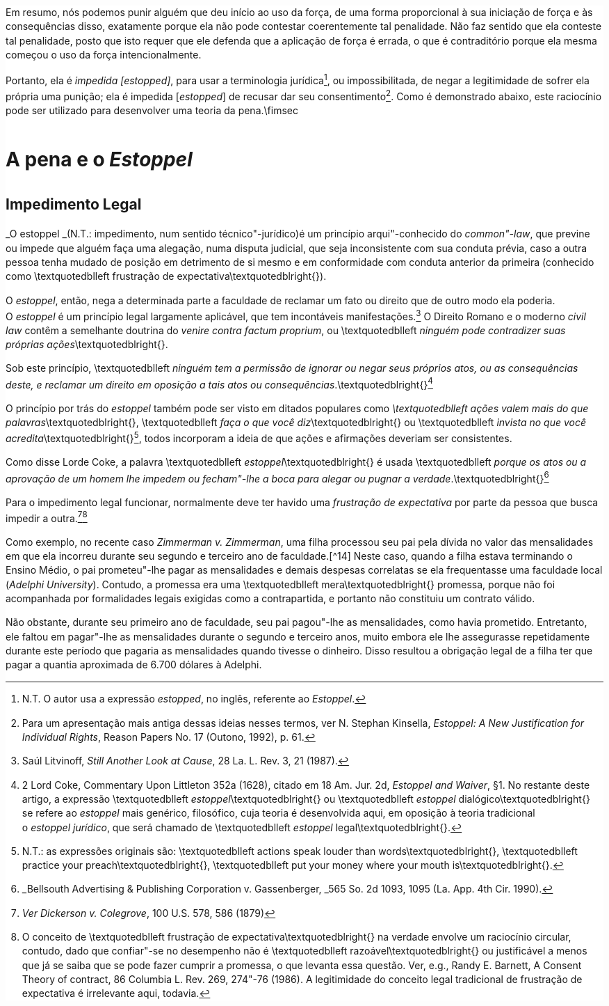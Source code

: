 Em resumo, nós podemos punir alguém que deu início ao uso da força, de uma forma proporcional à sua iniciação de força e às consequências disso, exatamente porque ela não pode contestar coerentemente tal penalidade. Não faz sentido que ela conteste tal penalidade, posto que isto requer que ele defenda que a aplicação de força é errada, o que é contraditório porque ela mesma começou o uso da força intencionalmente.

Portanto, ela é _impedida [estopped]_, para usar a terminologia jurídica[^6], ou impossibilitada, de negar a legitimidade de sofrer ela própria uma punição; ela é impedida [_estopped_] de recusar dar seu consentimento[^7]. Como é demonstrado abaixo, este raciocínio pode ser utilizado para desenvolver uma teoria da pena.\fimsec

# A pena e o _Estoppel_

## Impedimento Legal

_O estoppel _(N.T.: impedimento, num sentido técnico"-jurídico)é um princípio arqui"-conhecido do _common"-law_, que previne ou impede que alguém faça uma alegação, numa disputa judicial, que seja inconsistente com sua conduta prévia, caso a outra pessoa tenha mudado de posição em detrimento de si mesmo e em conformidade com conduta anterior da primeira (conhecido como \textquotedblleft frustração de expectativa\textquotedblright{}).

O _estoppel_, então, nega a determinada parte a faculdade de reclamar um fato ou direito que de outro modo ela poderia. O _estoppel_ é um princípio legal largamente aplicável, que tem incontáveis manifestações.[^8] O Direito Romano e o moderno _civil law_ contêm a semelhante doutrina do _venire contra factum proprium_, ou \textquotedblleft _ninguém pode contradizer suas próprias ações_\textquotedblright{}.

Sob este princípio, \textquotedblleft _ninguém tem a permissão de ignorar ou negar seus próprios atos, ou as consequências deste, e reclamar um direito em oposição a tais atos ou consequências_.\textquotedblright{}[^9] 

O princípio por trás do _estoppel_ também pode ser visto em ditados populares como _\textquotedblleft ações valem mais do que palavras_\textquotedblright{}, \textquotedblleft _faça o que você diz_\textquotedblright{} ou \textquotedblleft _invista no que você acredita_\textquotedblright{}[^10], todos incorporam a ideia de que ações e afirmações deveriam ser consistentes.

Como disse Lorde Coke, a palavra \textquotedblleft _estoppel_\textquotedblright{} é usada \textquotedblleft _porque os atos ou a aprovação de um homem lhe impedem ou fecham"-lhe a boca para alegar ou pugnar a verdade_.\textquotedblright{}[^11]

Para o impedimento legal funcionar, normalmente deve ter havido uma _frustração de expectativa_ por parte da pessoa que busca impedir a outra.[^12][^13]

Como exemplo, no recente caso _Zimmerman v. Zimmerman_, uma filha processou seu pai pela dívida no valor das mensalidades em que ela incorreu durante seu segundo e terceiro ano de faculdade.[^14] Neste caso, quando a filha estava terminando o Ensino Médio, o pai prometeu"-lhe pagar as mensalidades e demais despesas correlatas se ela frequentasse uma faculdade local (_Adelphi University_). Contudo, a promessa era uma \textquotedblleft mera\textquotedblright{} promessa, porque não foi acompanhada por formalidades legais exigidas como a contrapartida, e portanto não constituiu um contrato válido.

Não obstante, durante seu primeiro ano de faculdade, seu pai pagou"-lhe as mensalidades, como havia prometido. Entretanto, ele faltou em pagar"-lhe as mensalidades durante o segundo e terceiro anos, muito embora ele lhe assegurasse repetidamente durante este período que pagaria as mensalidades quando tivesse o dinheiro. Disso resultou a obrigação legal de a filha ter que pagar a quantia aproximada de 6.700 dólares à Adelphi.


[^1]: A distinção entre os efeitos ou a utilidade da punição e a razão pela qual temos o direito de punir é reconhecida há muito tempo. Ver ex.:, IV William Blackstone, _Commentaries on the Law of England_ *7-*13, §§ 7(a)-7(c); F.H. Bradley, _Ethical Studies_ 26"-27 (2d ed., London: Oxford University Press, 1927); H. L. A. Hart, _Punishment and Responsibility_ 73"-74 (New York: Oxford University Press, 1968). 
[^2]: Murray N. Rothbard, _Punishment and Proportionality_, ch. 13 in The Ethics of Liberty (Atlantic Highlands, N.J.: Humanities Press, 1982) [hereinafter, Rothbard, Ethics], at p. 85\. Este capítulo apareceu substancialmente da mesma forma em Rothbard, _Punishment and Proportionality_, in _Assessing the Criminal: Restitution, Retribution and the Legal Process_ (Randy E. Barnett \& John Hagel III, eds., Cambridge, Mass.: Ballinger, 1977), ch. 11, pp. 259"-70\. Ver também o artigo de Rothbard \textquotedblleft _King on Punishment: A Comment_\textquotedblright{}, 4 J. Libertarian Stud. 167 (1980) (comentando em  J. Charles King, _A Rationale for Punishment_, 4 J. Libertarian Stud. 151 (1980)). Para mais discussões sobre várias teorias penais, ver Criminal Justice: The Legal System vs. Individual Responsibility (Robert James Bidinotto, ed., Irvington"-on"-Hudson, New York: Foundation for Economic Education, Inc., 1994);_Philosophical Perspectives of Punishment_ (Gertrude Ezorsky, ed., Albany: State University of New York Press, 1972); Theories of Punishment (Stanley E. Grupp, ed., Bloomington: Indiana University Press, 1971); and Hart, supra note 2.
[^3]: Os professores Barnett e Hagel afirmam a teoria penal de Rothbard, \textquotedblleft _com sua ênfase nos direitos da vítima, … é um afastamento significativo e provocativo da teoria retributivista tradicional e, talvez, mereça um novo rótulo_.\textquotedblright{} Barnett and Hagel, supra nota 3, em 179.
[^4]: Ulpiano (Dominitius Ulpianus), Edito, livro 56, 4 O Código de Justiniano (eds. Theodor Mommsen, Paul Krueger, \& Alan Watson, Philadelphia: University of Pennsylvania Press 1985) no Livro 47, §10.1.14 (_nulla iniuria est, quae in volentem fiat_). Conforme explica Richard Epstein, \textquotedblleft _A auto"-flagelação não enseja o direito a ação, não importa o motivo. Não há razão, portanto, pelo que uma pessoa que possa causar dano a si mesma não deveria, prima facie, ter permissão para que outrem o fizesse em seu lugar_.\textquotedblright{} Richard A. Epstein,_Intentional Harms_, 4 J. Legal Stud. 391, 411 (1975).
[^5]: John Hospers, _Retribution: The Ethics of Punishment_, in Barnett \& Hagel, eds., _supra_ nota 3, na 190.
[^6]: N.T. O autor usa a expressão _estopped_, no inglês, referente ao _Estoppel_.
[^7]: Para um apresentação mais antiga dessas ideias nesses termos, ver N. Stephan Kinsella, _Estoppel: A New Justification for Individual Rights_, Reason Papers No. 17 (Outono, 1992), p. 61.
[^8]: Saúl Litvinoff, _Still Another Look at Cause_, 28 La. L. Rev. 3, 21 (1987).
[^9]: 2 Lord Coke, Commentary Upon Littleton 352a (1628), citado em 18 Am. Jur. 2d, _Estoppel and Waiver_, §1\. No restante deste artigo, a expressão \textquotedblleft _estoppel_\textquotedblright{} ou \textquotedblleft _estoppel_ dialógico\textquotedblright{} se refere ao _estoppel_ mais genérico, filosófico, cuja teoria é desenvolvida aqui, em oposição à teoria tradicional o _estoppel_ _jurídico_, que será chamado de \textquotedblleft _estoppel_ legal\textquotedblright{}.
[^10]: N.T.: as expressões originais são: \textquotedblleft actions speak louder than words\textquotedblright{}, \textquotedblleft practice your preach\textquotedblright{}, \textquotedblleft put your money where your mouth is\textquotedblright{}.
[^11]: _Bellsouth Advertising \& Publishing Corporation v. Gassenberger, _565 So. 2d 1093, 1095 (La. App. 4th Cir. 1990).
[^12]: _Ver Dickerson v. Colegrove_, 100 U.S. 578, 586 (1879)
[^13]: O conceito de \textquotedblleft frustração de expectativa\textquotedblright{} na verdade envolve um raciocínio circular, contudo, dado que confiar"-se no desempenho não é \textquotedblleft razoável\textquotedblright{} ou justificável a menos que já se saiba que se pode fazer cumprir a promessa, o que levanta essa questão. Ver, e.g., Randy E. Barnett, A Consent Theory of contract, 86 Columbia L. Rev. 269, 274"-76 (1986). A legitimidade do conceito legal tradicional de frustração de expectativa é irrelevante aqui, todavia.
[^15]: Conforme é usado aqui, \textquotedblleft A 'agressão\textquotedblright{} é definida como a _iniciação_ do uso da força ou da ameaça de violência física contra a pessoa ou a propriedade de outrém." Murray N. Rothbard,_ Por uma Nova Liberdade: o Manifesto Libertário\footnoteB{http://www.mises.org.br/Ebook.aspx?id=94}_ (edição revisada, Nova York: Libertarian Review Foundation, 1985)
[^16]: Sobre a impossibilidade de se negar a lei de contradição, ver IV Aristóteles, Metafísica, 1005b19"-21 (\textquotedblleft A mesma coisa não pode ao mesmo tempo tanto pertencer como não pertencer a um mesmo objeto e sob o mesmo aspecto.\textquotedblright{}); Hans"-Hermann Hoppe, _A Theory of Socialism and Capitalism: Economics_, Politic and Ethics 232 n.23 (Boston: Kluwer Academic Publishers, 1989) [doravante Hoppe, _Socialism \& Capitalism_]; e Ludwig von Mises, _Human Action: A Treatise on Economics_ 25 _et seq_. (3ª ed. rev., Chicago: Henry Regnery, 1966). _Ver também_ a discussão de Ayn Rand sobre a identidade, ou \textquotedblleft A é A\textquotedblright{}, e a lei da contradição em Atlas Shrugged 942"-43 (New York: Signet, 1959); Leonard Peikoff, _Objectivism: The Philosophy of Ayn Rand_ 6"-12, 118"-21 (New York: Dutton, 1991); e Ronald E. Merreil, _Axioms: The Eightfold Way_, Objectivity, vol. 2, no. 2, 1995, p. 1.
[^17]: Dado que um debate é pacífico, cooperativo, dado que é uma atividade livre de conflitos, bem como uma investigação em prol da verdade, a _coerção_ é também incompatível com as normas pressupostas por todos os participantes do debate. De fato, é esta a concepção que o Professor Hoppe constrói em sua brilhante defesa dos direitos individuais segundo a \textquotedblleft ética argumentativa\textquotedblright{}. _Ver_ Hoppe, _Uma Teoria do Socialismo e do Capitalismo\footnoteB{http://www.mises.org.br/Ebook.aspx?id=83}_, _supra_ nota 16, Capítulo 7, \textquotedblleft _A Justificativa Ética do Capitalismo e Por que o Socialismo é Moralmente Indefensável \footnoteB{http://www.mises.org.br/EbookChapter.aspx?id=588}_\textquotedblright{}; _idem_, The Economics and Ethics of Private Property: Studies in Political Economy and Philosophy 180"-86 _et pass_. (Boston, Kluwer Academic Publishers, 1993) [doravante Hoppe, _Economics \& Ethics_]. Para uma análise detalhada de _Economics and Ethics_, _ver _N. Stephan Kinsella, _The Undeniable Morality of Capitalism_, 25 St. Mary's L. J. 1419 (1994). Para outras teorias mais recentes (embora não necessariamente libertárias) que comportem alguma semelhança à metodologia da ética do debate de Hoppe, ver G.B. Madison, _Philosophy without Foundations_, Reason Papers No. 16 (Fall 1991), p. 15; _idem_, The Logic of Liberty ch. 11, esp. pp. 263"-72 (New York: Greenwood Press, 1986); Roger A. Pilon, _Ordering Rights Consistently: Or What We Do and Do Not Have Rights To_, 13 Ga. L. Rev. 1171 (1979); _idem_, A Theory of Rights: Toward Limited Government (Dissertação de Ph.D., U. Chicago, 1979); Fran Van Dun, _Economics and the Limits of Value"-Free Science_, Reason Papers No. 11 (Primavera de 1986), p. 17; _idem_, On the Philosophy of Argument and the Logic on Common Morality, em Argumentation: Approaches to Theory Formation 281 (Amsterdam: John Benjamins, 1982); Paul G. Chevigny, _Philosophy of Language and Free Expression_, 55 N. Y. U. L. Rev. 157 (1980); Michael Martin, _On a New Argument for Freedom of Speech_, 57 N. Y. U. L. Rev. 906 (1982); Paul G. Chevigny, _The Dialogic Right of Free Expression: A Reply to Michael Martin_, 57 N. Y. U. L. Rev. 920 (1982); e Lawrence Crocker, _The Upper Limit of Just Punishment_, 41 Emory L. J. 1059 (1992). Para mais artigos correlatos interessantes, ver Tibor R. Machan, _Individualism and Political Dialogue_, Poznan Studies in Philosophy; Jeremy  Shearmur, _Habermas: A Critical Approach_, 2 Crit. Rev. 39 (1988); _idem_, _From Dialogue Rights to Property Rights_, 4 Crit Rev. 106 (1990); e Douglas B. Rasmussen, _Political Legitimacy and Discourse Ethics_, 32 Int'l Phil. Q. 17 (1992).
[^18]: Eu já tive mais de uma vez a experiência frustrante e desconcertante de ver alguém de fato afirmar que a consistência não é necessária à verdade, que ideias mutuamente contraditórias podem ser sustentadas por uma pessoa e serem verdadeiras ao mesmo tempo. Quando defronte de tal oponente, embora ele esteja claramente errado, não há muito o que se fazer além de tentar apontar quão absurda sua posição é. Para além disso, porém, um oponente teimoso deve ser visto como quem renunciou à lógica e à razão, e portanto simplesmente incapaz, ou relutante, em participar em um debate significativo. _Ver _Peikoff, _supra_ nota 16 em 11"-12 (discutindo quando se deve abandonar as tentativas de se comunicar com indivíduos teimosamente irracionais).
[^19]: Ludwig Wittgenstein, _Tractatus Logico"-Philosophicus_ 7.0 (D. Peras \& b. McGuiness trans. 1961) (1921).
[^20]: Outras divisões também poderiam ser propostas, mas delas não resultam resultados interessantes ou úteis. Por exemplo, poder"-se"-ia dividir a conduta humana entre praticar _jogging_ e não praticar_jogging_, mas com que finalidade? Embora tal divisão fosse válida, não produziria resultados interessantes, diferentemente da divisão agressiva/não"-agressiva, que produz resultados relevantes para a teoria da pena, que por necessidade se preocupa com o uso da força. _Ver _Ludwig von Mises, _The Ultimate Foundation of Economic Science: An Essay on Method_ (Kansas City: Sheed, Andrews and McMeel, 1978), p. 41, _idem_, _Epistemological Problems of Economics_ (New York: New York University Press, trans. George Reisman 1981), pp. 87"-88 e _idem_, _supra_ nota 16, no Cp. II, §10, pp. 65"-66 (explicando que se pode referir à experiência para se desenvolver leis \textquotedblleft interessantes\textquotedblright{} baseadas nos axiomas fundamentais da praxeologia, em vez de leis irrelevantes ou desinteressantes (embora não inválidas)). Em qualquer situação, está claro que certas ações podem ser objetivamente caracterizadas como agressivas. _Ver_ Parte III.D.1, _infra_.
[^21]: Para ser mais preciso, se nós tentarmos punir alguém, ou é em razão de um comportamento agressivo ou de um comportamento não"-agressivo. Comportamento não"-agressivo é uma categoria residual que inclui tanto o _comportamento_ não"-agressivo, como falar ou escrever, quanto categorias não comportamentais, como o status, a raça, a idade, a nacionalidade, a cor de pele, e afins.
[^22]: Em princípio, qualquer direito da vítima de punir o vitimador poderia ser delegado ao seu herdeiro ou a uma agência privada como uma agência de proteção – ou ao estado, se o governo for algo legítimo, o que não precisa nos preocupar aqui.
[^23]: A este respeito, Alan Gewirth apontou, \textquotedblleft _Agora estes 'dever"-seres' envolvem uma necessidade normativa; eles dizem o que, em termos de direito, outras pessoas devem fazer. Tal necessidade também tem a ver com o uso frequentemente apontado de 'justo' e 'legal' como sinônimos, ou pelo menos componentes do uso substantivo de 'direito'\textquotedblright{}_. Os direitos de uma pessoa são aquilo que a ela pertencem de forma justa, aquilo que lhe é atribuído por lei, daí é que ele pode juridicamente exigir algo de outras pessoas." Alan Gewirth,_The Basis and Content of Human Rights_, 13 Ga. L. Rev. 1143, 1150 (1979). Para uma discussão da justificação dos direitos segundo Alan Gewirth e da sua relação com o _estoppel_, ver Kinsella, _supra_ nota 7, em n9.
[^24]: Se um cético objetasse o uso de conceitos morais aqui (ex.: errado, dever, etc.), deve"-se apontar que é o próprio criminoso, **_A_**, que introduz a terminologia normativa e técnica do direito ao tentar contestar sua punição. Ponto semelhante é levantado por Randy Barnett num contexto diferente. O Professor Barnett argumenta que quem alega que a Constituição dos EUA justifica certas regulações do governo sobre os indivíduos está, ele mesmo, fazendo uma alegação normativa, que pode então ser examinada ou criticada pelos outros desde um ponto de vista moral. Randy E. Barnett. _Getting Normative, The Role of Natural Rights in Constitutional Adjudication, _12 Const. Comm. 93, 100 (1995). _Ver também Idem, The Intersection of Natural Rights and Positive Constitutional Law_, 25 Conn. L. R. 853 (1993).
[^25]: Muito embora **_A_** não possa queixar"-se que sua iminente execução por **_C_** violaria seus direitos, isto não significa necessariamente que **_C_** poderia executar assassinos legitimamente, dado que é possível que certos procedimentos ou institutos de **_C_** poderiam pôr em perigo os direitos de terceiros não envolvidos, e portanto violá"-los. Para uma discussão mais profunda, ver Kinsella, _supra_ nota 7, em n10.
[^26]: Hoppe, _Uma Teoria do Socialismo e do Capitalismo\footnoteB{http://www.mises.org.br/Ebook.aspx?id=83}_, _supra_ nota 16, em 131.
[^27]: Hoppe, _Economics \& Ethics, supra_ nota 17, em 182.
[^29]: Isso não quer dizer que a passagem do tempo não possa ser relevante por outras razões. Do mesmo modo como a pena capital não viola os direitos do homicida executado, mas pode"-se pensar em objetá"-la nas bases do perigo posto por tal prática a pessoas inocentes (_ver supra_ nota 25), logo a pena depois de um longo período de tempo não viola os direitos de criminosos de fato culpados, mas pode constituir sem dúvidas uma ameaça a pessoas inocentes (por conta da relativa insegurança da prova envelhecida, das memórias apagadas etc.). Mas estas são preocupações processuais ou estruturais, não substantivas, cuja discussão ultrapassa o escopo deste artigo. Meu foco aqui são os princípios básicos daqueles direitos que devem subjazer em qualquer justificação geral da pena, mesmo que outros aspectos processuais ou sistêmicos também precisem ser levados em conta depois de se estabelecer _prima facie_ o direito de punir. Logo, neste artigo eu também não pondero sobre questões como o perigo de se atuar como juiz em causa própria, dado que são preocupações separadas.
[^30]: Para um argumento semelhante de Hoppe no que diz respeito a porque qualquer participante de um debate contradiz a si mesmo se negar a validade da distinção \textquotedblleft antes"-depois\textquotedblright{} que diferencia entre apropriadores (anteriores) e retardatários (posteriores), ver Hoppe, _Socialism \& Capitalism, supra_ nota 16, em 142"-44.
[^31]: _Ver_ Parte III.D.2, _supra_.
[^32]: Para mais detalhes ver as fontes citadas na nota 17, _supra_.
[^33]: Hoppe, _Uma Teoria do Socialismo e do Capitalismo\footnoteB{http://www.mises.org.br/Ebook.aspx?id=83}, supra_ nota 16, em 9.
[^34]: Id. em 134.
[^35]: _Levítico_ 24:20, _supra_ nota 36.
[^36]: A fórmula clássica da _lex talionis_ é \textquotedblleft _vida por vida, olho por olho, dente por dente, mão por mão, pé por pé, queimadura por queimadura, ferida por ferida, golpe por golpe_.\textquotedblright{} _Êxodo_ 21:23"-25, em _The Jerusalem Bible: Reader's Edition_ (Garden City, New York: Doubleday \& Company, Inc., 1968). _Ver também Deutoronômio 19:21; Levítico 24:17"-21_
[^37]: _Levítico_ 24:20, _supra_ nota 36.
[^38]: Para uma discussão sobre as tentativas de Jefferson de imaginar penas proporcionais, ver Walter Kaufman, _Retribution and the Ethics of Punishment_, in Barnett \& Hagel, eds., _supra_ nota 3, em 223\. Para exemplos recentes de tentativas de juízes sobre penas criativas para \textquotedblleft ajustar"-se ao crime\textquotedblright{}, ver Judy Farah, _Crime and Creative Punishment_, Wall Street J., 15 de março, 1995, Ai15; e Andrea Gerlin, _Quirky Sentences Make Bad Guys Squirm_, Wall Street J., 4 de agosto, 1994, B1, B12. _Ver também_ Richard A. Posner,_An Economic Theory of Criminal Law_, 85 Colum. L. Rev. 1193, 1212 (1985), discutindo maneiras diferentes de variar a gravidade da pena.
[^39]: Claro, valores são subjetivos, então o dano nunca pode ser igualado. (Sobre a teoria subjetiva do valor, ver Mises, _Ação Humana_, _supra_ nota 16, em 94"-97, 200"-206, 331"-33 _et passium_; Murray N. Rothbard, 1 Man, Economy and State: A Treatise on Economic Principles (Los Angeles: Nash Publishing, 1962) (2 vols.), pp. 14"-17 (ch.I, §5.A.).) Mas, novamente, isso não é culpa da _vítima_, e se a única opção dela é tentar medir ou balancear uma equação difícil de se balancear — ex.: ao tentar equacionar aspectos físicos da força um quê quantificáveis, como a magnitude e o tipo da força e as consequências físicas advindas dela – ela não pode ser responsabilizada e o agressor não pode queixar"-se. (Para uma teoria ilustrativa propondo atribuir culpa e responsabilidade de acordo com fatores objetivos como a força e o momentum numa situação como a de uma colisão de um automóvel, ver as seções sobre a causação e as defesas causais, respectivamente, em Richard. A. Epstein, _A Theory of Strict Liability_, 2 J. Legal Stud. 151 (1973), _Defenses and Subsequent Please in a System of Strict Liability_, 3 J. Legal Stud. 165 (1974).) Ainda, se o agressor **_A_** quisesse sustentar com seriedade que o uso da força contra **_A_**e o uso da força contra **_B_ **fossem inteiramente incomensuráveis, ele jamais poderia objetar significativamente ao fato de ser punido — dado que para objetar à pena (uso de força contra **_A_**) ele deveria sustentar que tal força é injusta e que certo nível e tipo de força poderia ser utilizado de forma justa de modo a impedir sua punição. Mas isto implica certa comensurabilidade. Se **_A_** realmente sustentasse a incomensurabilidade, **_B_ **poderia levar palavras dele a sério e postular que a aplicação da pena por parte de **_B_** contra **_A_** não justifica _qualquer_ força retaliatória da sua parte — o que significa que **_A_** não está alegando com efetividade que ele tem um direito de não ser punido (dado que direitos são legitimamente executáveis).
[^40]: Rothbard, _supra_ nota 15, em 88.
[^41]: Immanuel Kant, em Ezorsky, ed., _supra_ nota 3, em 105 (de Immanuel Kant, The Philosophy of Law (trans. W. Hastie, Edinburgh: T. T. Clark 1887), Part II, pp. 194"-98).
[^42]: La. Crim. Code §36 ; Black's Law Dictionary (6ª ed. 1990) p. 114 (definindo a o termo \textquotedblleft assault\textquotedblright{}); _Mason v. Cohn_, 108 Misc.2d 674, 675, 438 N.Y.S.2d 462, 464 (Sup. Ct. 1981) (definindo o termo \textquotedblleft assault\textquotedblright{}). O Código Penal de Louisiana define a tentativa de agressão como \textquotedblleft uma tentativa de cometer agressão, ou a colocação propositada de outrem em estado de razoável apreensão de sofrer agressão.\textquotedblright{} Uma agressão é definida como \textquotedblleft o uso proposital da força ou violência contra a pessoa de outrem; ou a ministração propositada de veneno ou de outro líquido ou substância tóxica em outrem.\textquotedblright{} Id. em §33. Tentativa então também pode incluir uma agressão tentada (que não precisa colocar a vítima num estado de apreensão de sofrer agressão – ex.: a vítima pode estar dormindo e sem conhecimento de que outra pessoa acabou de golpear sua cabeça com um taco, mas errou). Esta segunda definição de tentativa de agressão é ignorada para os presentes propósitos.
[^43]: Recentemente a correção de se classificar a fraude como uma violação de direito sob os princípios fundamentais do libertarianismo esteve sob ataque. James W. Child, _Can Libertarianism Sustain a Fraud Standard?_ 104 Ethics 702 (1994). Eu creio que Child está equivocado e, em consonância com os princípios aqui desenvolvidos, a fraude é de fato uma espécie de roubo, embora não haja espaço aqui que me permita tratar deste tópico.
[^44]: _Ver People v. Borja_, 32 Cal.App.4th 1390, 1394, 22 Cal.Rptr.2d 307, 309 (1993); _Guido v. Koopman_, 1 Cal.App.4th 837, 842, 2 Cal.Reptr.2d 437, 439 (1992) (discutindo a importância crítica dos cavalos no transporte e na sobrevivência do Velho Oeste). Isto traz à mente a troca reportada \textquotedblleft muitos anos atrás entre o _Chief Justice _(presidente do tribunal local) do Texas e um advogado de Illinois que visitava o estado. 'Por que é que,' perguntou o advogado visitante, 'você continua enforcando ladrões de cavalos no Texas, mas frequentemente libera os homicidas?' 'Porque,' respondeu o _Chief Justice_, 'nunca houve um cavalo que precisasse ser roubado!'\textquotedblright{} História contada no _People v Skiles_, 115 III.App.3d 816, 827, 450 N.E.2d 1212, 1220 (1983).
[^45]: Rothbard, _A ética da liberdade\footnoteB{http://www.mises.org.br/Ebook.aspx?id=12}_, _supra_ nota 3, em 85.
[^46]: Contudo, é uma questão separada (e além do escopo deste artigo) se um comerciante teria o direito de matar o ladrão da goma de mascar que, tendo sido capturado em flagrante, se recusasse a abandonar sua tentativa de roubo.
[^47]: Entretanto, quando o bandido é mais pobre do que a vítima, como é geralmente o caso, isto não significa que a vítima não tem o direito de recuperar todos os \$10.000,00. Ex.: se os \$10.000,00 roubados é somente 1\% do patrimônio da vítima, e o patrimônio do bandido é de somente \$10.000,00 (depois que a vítima já tenha"-lhe tirado seus próprios \$10.000), não é o caso de a vítima estar limitada a 1\% dos \$10.000 (\$150). Dado que foi o bandido que causou o dano, a vítima deveria ter a opção de selecionar o maior entre (a) o valor que fora roubado, ou (b) um valor maior que seja equivalente ao dano causado. Para mais sugestões seguindo essas linhas, como a visão de Stephen Schaferde de que a pena \textquotedblleft deveria … ser igualmente onerosa e justa para todos os criminosos, independente de seus recursos, sejam milionários ou proletários,\textquotedblright{} ver Randy E. Barnett, _Restituição: A New Paradigm of Criminal Justice_, in Barnett \& Hagel, eds., _supra_ nota 3, em 363"-64 (citando Stephen Schafer, Compensation and Restitution to Victims of Crime 123 (2d ed. cnl., Montcalir, New Jersey: Patterson Smith Publishing Crop., 1970)). Note"-se que a visão de Rothbard sobre a restituição e a retribuição é levemente diferente dos princípios discutidos acima. _Ver_ Rothbard, _Ethics, supra_ nota 3\. em 86.
[^48]: _Ver supra_ nota 39 e o texto que acompanha.
[^49]: Muitos crimes estabeleceriam ou aceitariam níveis ou pelo menos espectros permissíveis de penas, por exemplo como os incrementados por um sistema privado de justiça de uma sociedade livre, e/ou por especialistas escrevendo tratados sobre o assunto e afins. Para uma maior discussão sobre o papel dos juízes ou de outros foros jurídicos descentralizados e das legislaturas para o desenvolvimento do Direito, ver N. Stephan Kinsella, _Legislation and the Discovery of Law in a Free Society_, 11 J. Libertarian Sutd. 132 (Summer 1995). Não há dúvida de que os litigantes num tribunal ou foro equivalente, especialmente o réu, contratariam advogados para apresentar os melhores argumentos possíveis em favor da pena e de seus limites permissíveis. Numa sociedade que respeitasse a teoria geral libertária dos direitos e da pena aqui desenvolvida, poder"-se"-ia até mesmo esperar que os advogados se especializassem em argumentar se um réu é impedido [_estopped_] de afirmar determinada defesa, ou se dada defesa é universalizável ou particularizável, quando que o ônus da prova para cada lado estaria satisfeito e coisas do tipo.